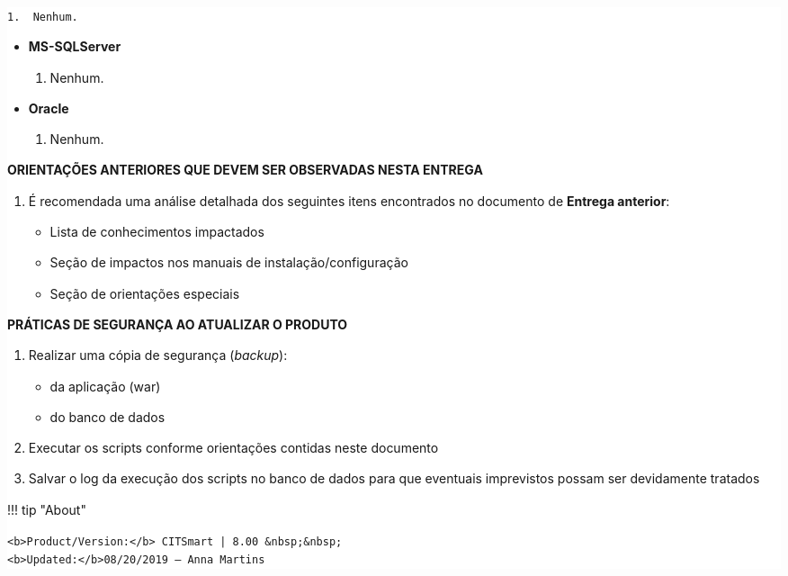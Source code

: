     1.  Nenhum.

-   **MS-SQLServer**

    1.  Nenhum.

-   **Oracle**

    1.  Nenhum.

**ORIENTAÇÕES ANTERIORES QUE DEVEM SER OBSERVADAS NESTA ENTREGA**

1.  É recomendada uma análise detalhada dos seguintes itens encontrados no
    documento de **Entrega anterior**:

    -   Lista de conhecimentos impactados

    -   Seção de impactos nos manuais de instalação/configuração

    -   Seção de orientações especiais

**PRÁTICAS DE SEGURANÇA AO ATUALIZAR O PRODUTO**

1.  Realizar uma cópia de segurança (*backup*):

    -   da aplicação (war)

    -   do banco de dados

2.  Executar os scripts conforme orientações contidas neste documento

3.  Salvar o log da execução dos scripts no banco de dados para que eventuais
    imprevistos possam ser devidamente tratados


!!! tip "About"

    <b>Product/Version:</b> CITSmart | 8.00 &nbsp;&nbsp;
    <b>Updated:</b>08/20/2019 – Anna Martins
